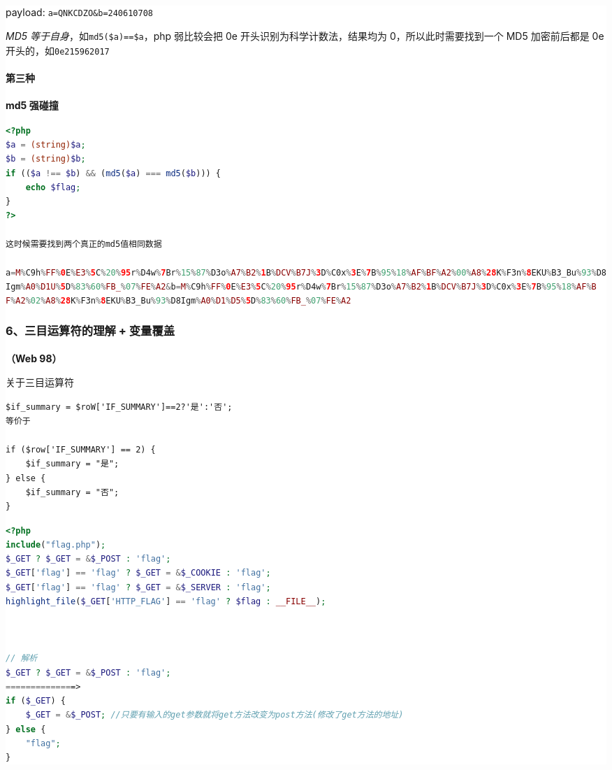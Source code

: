 payload: `a=QNKCDZO&b=240610708`

_MD5 等于自身_，如`md5($a)==$a`，php 弱比较会把 0e 开头识别为科学计数法，结果均为 0，所以此时需要找到一个 MD5 加密前后都是 0e 开头的，如`0e215962017`



#### 第三种

**md5 强碰撞**

```php
<?php
$a = (string)$a;
$b = (string)$b;
if (($a !== $b) && (md5($a) === md5($b))) {
    echo $flag;
}
?>

这时候需要找到两个真正的md5值相同数据

a=M%C9h%FF%0E%E3%5C%20%95r%D4w%7Br%15%87%D3o%A7%B2%1B%DCV%B7J%3D%C0x%3E%7B%95%18%AF%BF%A2%00%A8%28K%F3n%8EKU%B3_Bu%93%D8Igm%A0%D1U%5D%83%60%FB_%07%FE%A2&b=M%C9h%FF%0E%E3%5C%20%95r%D4w%7Br%15%87%D3o%A7%B2%1B%DCV%B7J%3D%C0x%3E%7B%95%18%AF%BF%A2%02%A8%28K%F3n%8EKU%B3_Bu%93%D8Igm%A0%D1%D5%5D%83%60%FB_%07%FE%A2
```





### 6、三目运算符的理解 + 变量覆盖

**（Web 98）**

关于三目运算符

```
$if_summary = $roW['IF_SUMMARY']==2?'是':'否';
等价于

if ($row['IF_SUMMARY'] == 2) {
    $if_summary = "是";
} else {
    $if_summary = "否";
}
```



```php
<?php
include("flag.php");
$_GET ? $_GET = &$_POST : 'flag';
$_GET['flag'] == 'flag' ? $_GET = &$_COOKIE : 'flag';
$_GET['flag'] == 'flag' ? $_GET = &$_SERVER : 'flag';
highlight_file($_GET['HTTP_FLAG'] == 'flag' ? $flag : __FILE__);

    

// 解析
$_GET ? $_GET = &$_POST : 'flag';
==============>
if ($_GET) {
    $_GET = &$_POST; //只要有输入的get参数就将get方法改变为post方法(修改了get方法的地址)
} else {
    "flag";
}


```